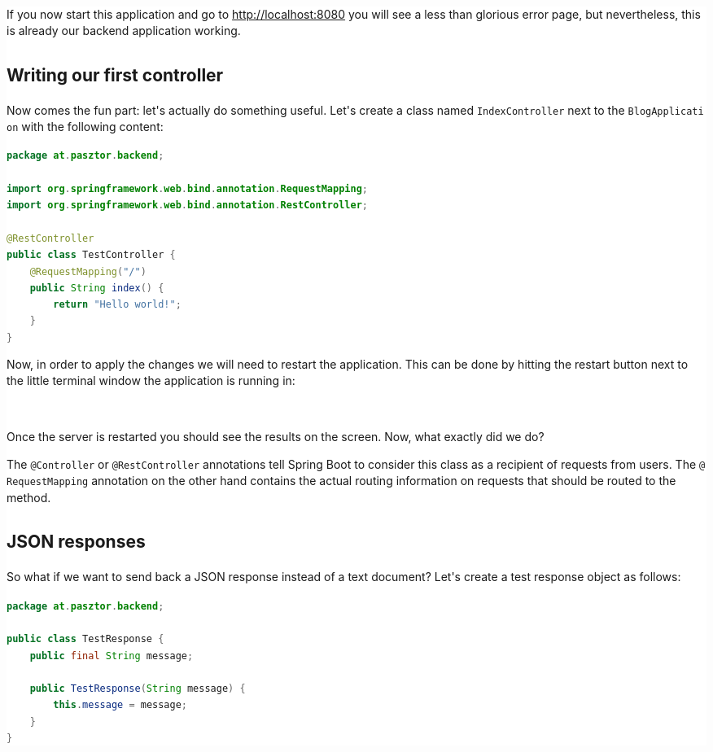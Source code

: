If you now start this application and go to [http://localhost:8080](http://localhost:8080/) you will see a less than
glorious error page, but nevertheless, this is already our backend application working.

## Writing our first controller

Now comes the fun part: let's actually do something useful. Let's create a class named `IndexController` next to
the `BlogApplication` with the following content:

```java
package at.pasztor.backend;

import org.springframework.web.bind.annotation.RequestMapping;
import org.springframework.web.bind.annotation.RestController;

@RestController
public class TestController {
    @RequestMapping("/")
    public String index() {
        return "Hello world!";
    }
}
```

Now, in order to apply the changes we will need to restart the application. This can be done by hitting the restart
button next to the little terminal window the application is running in:

<figure><img src="/assets/img/intellij-restart.png" alt="" /></figure>

Once the server is restarted you should see the results on the screen. Now, what exactly did we do?

The `@Controller` or `@RestController` annotations tell Spring Boot to consider this class as a recipient of requests
from users. The `@RequestMapping` annotation on the other hand contains the actual routing information on requests that
should be routed to the method.

## JSON responses

So what if we want to send back a JSON response instead of a text document? Let's create a test response object as 
follows:

```java
package at.pasztor.backend;

public class TestResponse {
    public final String message;

    public TestResponse(String message) {
        this.message = message;
    }
}
```
